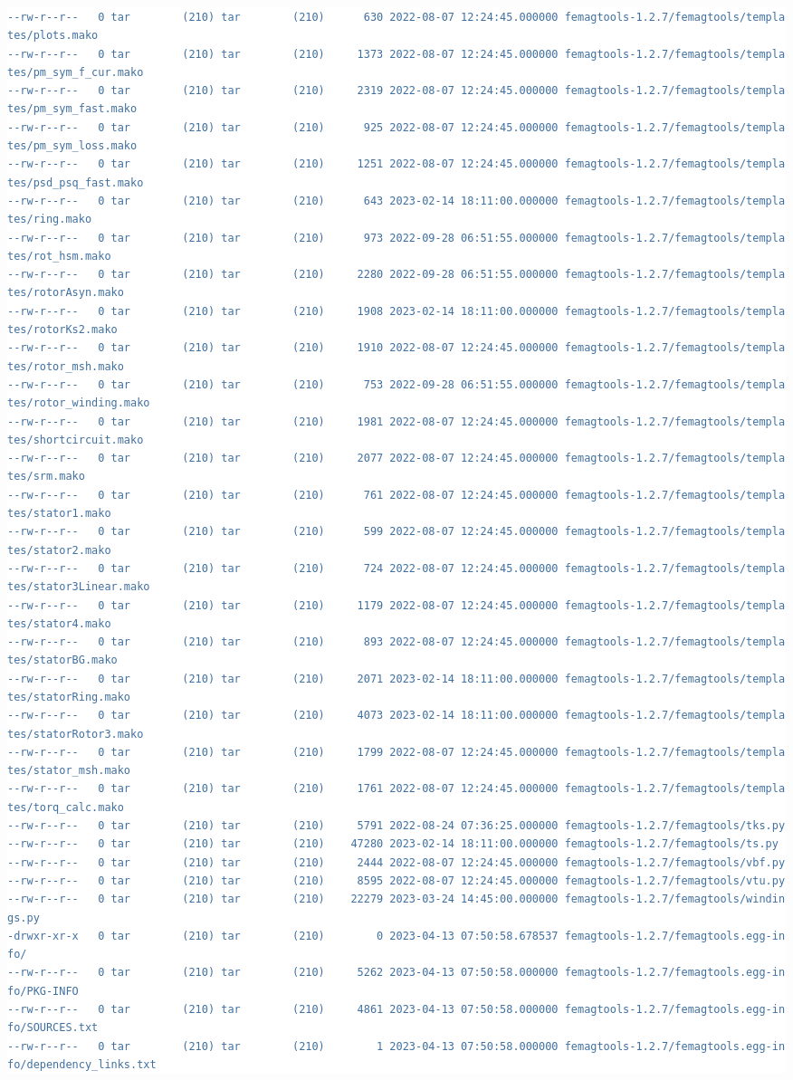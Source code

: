 ```diff
--rw-r--r--   0 tar        (210) tar        (210)      630 2022-08-07 12:24:45.000000 femagtools-1.2.7/femagtools/templates/plots.mako
--rw-r--r--   0 tar        (210) tar        (210)     1373 2022-08-07 12:24:45.000000 femagtools-1.2.7/femagtools/templates/pm_sym_f_cur.mako
--rw-r--r--   0 tar        (210) tar        (210)     2319 2022-08-07 12:24:45.000000 femagtools-1.2.7/femagtools/templates/pm_sym_fast.mako
--rw-r--r--   0 tar        (210) tar        (210)      925 2022-08-07 12:24:45.000000 femagtools-1.2.7/femagtools/templates/pm_sym_loss.mako
--rw-r--r--   0 tar        (210) tar        (210)     1251 2022-08-07 12:24:45.000000 femagtools-1.2.7/femagtools/templates/psd_psq_fast.mako
--rw-r--r--   0 tar        (210) tar        (210)      643 2023-02-14 18:11:00.000000 femagtools-1.2.7/femagtools/templates/ring.mako
--rw-r--r--   0 tar        (210) tar        (210)      973 2022-09-28 06:51:55.000000 femagtools-1.2.7/femagtools/templates/rot_hsm.mako
--rw-r--r--   0 tar        (210) tar        (210)     2280 2022-09-28 06:51:55.000000 femagtools-1.2.7/femagtools/templates/rotorAsyn.mako
--rw-r--r--   0 tar        (210) tar        (210)     1908 2023-02-14 18:11:00.000000 femagtools-1.2.7/femagtools/templates/rotorKs2.mako
--rw-r--r--   0 tar        (210) tar        (210)     1910 2022-08-07 12:24:45.000000 femagtools-1.2.7/femagtools/templates/rotor_msh.mako
--rw-r--r--   0 tar        (210) tar        (210)      753 2022-09-28 06:51:55.000000 femagtools-1.2.7/femagtools/templates/rotor_winding.mako
--rw-r--r--   0 tar        (210) tar        (210)     1981 2022-08-07 12:24:45.000000 femagtools-1.2.7/femagtools/templates/shortcircuit.mako
--rw-r--r--   0 tar        (210) tar        (210)     2077 2022-08-07 12:24:45.000000 femagtools-1.2.7/femagtools/templates/srm.mako
--rw-r--r--   0 tar        (210) tar        (210)      761 2022-08-07 12:24:45.000000 femagtools-1.2.7/femagtools/templates/stator1.mako
--rw-r--r--   0 tar        (210) tar        (210)      599 2022-08-07 12:24:45.000000 femagtools-1.2.7/femagtools/templates/stator2.mako
--rw-r--r--   0 tar        (210) tar        (210)      724 2022-08-07 12:24:45.000000 femagtools-1.2.7/femagtools/templates/stator3Linear.mako
--rw-r--r--   0 tar        (210) tar        (210)     1179 2022-08-07 12:24:45.000000 femagtools-1.2.7/femagtools/templates/stator4.mako
--rw-r--r--   0 tar        (210) tar        (210)      893 2022-08-07 12:24:45.000000 femagtools-1.2.7/femagtools/templates/statorBG.mako
--rw-r--r--   0 tar        (210) tar        (210)     2071 2023-02-14 18:11:00.000000 femagtools-1.2.7/femagtools/templates/statorRing.mako
--rw-r--r--   0 tar        (210) tar        (210)     4073 2023-02-14 18:11:00.000000 femagtools-1.2.7/femagtools/templates/statorRotor3.mako
--rw-r--r--   0 tar        (210) tar        (210)     1799 2022-08-07 12:24:45.000000 femagtools-1.2.7/femagtools/templates/stator_msh.mako
--rw-r--r--   0 tar        (210) tar        (210)     1761 2022-08-07 12:24:45.000000 femagtools-1.2.7/femagtools/templates/torq_calc.mako
--rw-r--r--   0 tar        (210) tar        (210)     5791 2022-08-24 07:36:25.000000 femagtools-1.2.7/femagtools/tks.py
--rw-r--r--   0 tar        (210) tar        (210)    47280 2023-02-14 18:11:00.000000 femagtools-1.2.7/femagtools/ts.py
--rw-r--r--   0 tar        (210) tar        (210)     2444 2022-08-07 12:24:45.000000 femagtools-1.2.7/femagtools/vbf.py
--rw-r--r--   0 tar        (210) tar        (210)     8595 2022-08-07 12:24:45.000000 femagtools-1.2.7/femagtools/vtu.py
--rw-r--r--   0 tar        (210) tar        (210)    22279 2023-03-24 14:45:00.000000 femagtools-1.2.7/femagtools/windings.py
-drwxr-xr-x   0 tar        (210) tar        (210)        0 2023-04-13 07:50:58.678537 femagtools-1.2.7/femagtools.egg-info/
--rw-r--r--   0 tar        (210) tar        (210)     5262 2023-04-13 07:50:58.000000 femagtools-1.2.7/femagtools.egg-info/PKG-INFO
--rw-r--r--   0 tar        (210) tar        (210)     4861 2023-04-13 07:50:58.000000 femagtools-1.2.7/femagtools.egg-info/SOURCES.txt
--rw-r--r--   0 tar        (210) tar        (210)        1 2023-04-13 07:50:58.000000 femagtools-1.2.7/femagtools.egg-info/dependency_links.txt
```